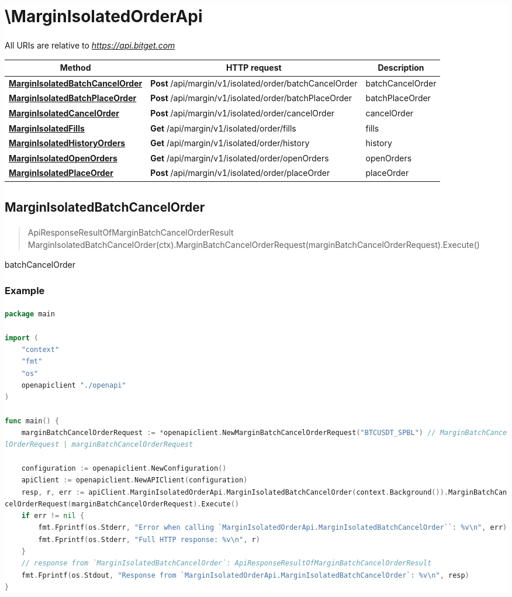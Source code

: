 # \MarginIsolatedOrderApi

All URIs are relative to *https://api.bitget.com*

Method | HTTP request | Description
------------- | ------------- | -------------
[**MarginIsolatedBatchCancelOrder**](MarginIsolatedOrderApi.md#MarginIsolatedBatchCancelOrder) | **Post** /api/margin/v1/isolated/order/batchCancelOrder | batchCancelOrder
[**MarginIsolatedBatchPlaceOrder**](MarginIsolatedOrderApi.md#MarginIsolatedBatchPlaceOrder) | **Post** /api/margin/v1/isolated/order/batchPlaceOrder | batchPlaceOrder
[**MarginIsolatedCancelOrder**](MarginIsolatedOrderApi.md#MarginIsolatedCancelOrder) | **Post** /api/margin/v1/isolated/order/cancelOrder | cancelOrder
[**MarginIsolatedFills**](MarginIsolatedOrderApi.md#MarginIsolatedFills) | **Get** /api/margin/v1/isolated/order/fills | fills
[**MarginIsolatedHistoryOrders**](MarginIsolatedOrderApi.md#MarginIsolatedHistoryOrders) | **Get** /api/margin/v1/isolated/order/history | history
[**MarginIsolatedOpenOrders**](MarginIsolatedOrderApi.md#MarginIsolatedOpenOrders) | **Get** /api/margin/v1/isolated/order/openOrders | openOrders
[**MarginIsolatedPlaceOrder**](MarginIsolatedOrderApi.md#MarginIsolatedPlaceOrder) | **Post** /api/margin/v1/isolated/order/placeOrder | placeOrder



## MarginIsolatedBatchCancelOrder

> ApiResponseResultOfMarginBatchCancelOrderResult MarginIsolatedBatchCancelOrder(ctx).MarginBatchCancelOrderRequest(marginBatchCancelOrderRequest).Execute()

batchCancelOrder



### Example

```go
package main

import (
    "context"
    "fmt"
    "os"
    openapiclient "./openapi"
)

func main() {
    marginBatchCancelOrderRequest := *openapiclient.NewMarginBatchCancelOrderRequest("BTCUSDT_SPBL") // MarginBatchCancelOrderRequest | marginBatchCancelOrderRequest

    configuration := openapiclient.NewConfiguration()
    apiClient := openapiclient.NewAPIClient(configuration)
    resp, r, err := apiClient.MarginIsolatedOrderApi.MarginIsolatedBatchCancelOrder(context.Background()).MarginBatchCancelOrderRequest(marginBatchCancelOrderRequest).Execute()
    if err != nil {
        fmt.Fprintf(os.Stderr, "Error when calling `MarginIsolatedOrderApi.MarginIsolatedBatchCancelOrder``: %v\n", err)
        fmt.Fprintf(os.Stderr, "Full HTTP response: %v\n", r)
    }
    // response from `MarginIsolatedBatchCancelOrder`: ApiResponseResultOfMarginBatchCancelOrderResult
    fmt.Fprintf(os.Stdout, "Response from `MarginIsolatedOrderApi.MarginIsolatedBatchCancelOrder`: %v\n", resp)
}
```

